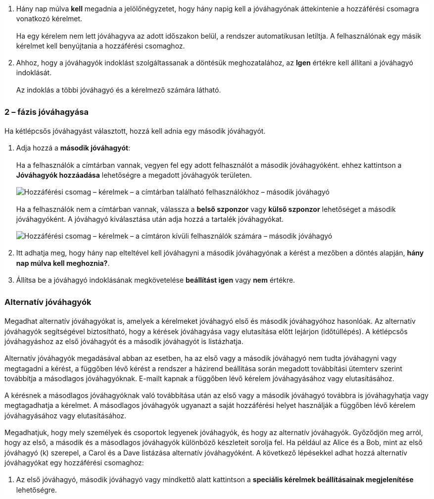 1. Hány nap múlva **kell** megadnia a jelölőnégyzetet, hogy hány napig kell a jóváhagyónak áttekintenie a hozzáférési csomagra vonatkozó kérelmet.

    Ha egy kérelem nem lett jóváhagyva az adott időszakon belül, a rendszer automatikusan letiltja. A felhasználónak egy másik kérelmet kell benyújtania a hozzáférési csomaghoz.

1. Ahhoz, hogy a jóváhagyók indoklást szolgáltassanak a döntésük meghozatalához, az **Igen** értékre kell állítani a jóváhagyó indoklását.

    Az indoklás a többi jóváhagyó és a kérelmező számára látható.

### <a name="2-stage-approval"></a>2 – fázis jóváhagyása

Ha kétlépcsős jóváhagyást választott, hozzá kell adnia egy második jóváhagyót.

1. Adja hozzá a **második jóváhagyót**: 
    
    Ha a felhasználók a címtárban vannak, vegyen fel egy adott felhasználót a második jóváhagyóként. ehhez kattintson a **Jóváhagyók hozzáadása** lehetőségre a megadott jóváhagyók területen.

    ![Hozzáférési csomag – kérelmek – a címtárban található felhasználókhoz – második jóváhagyó](./media/active-directory-entitlement-management-request-policy/in-directory-second-approver.png)

    Ha a felhasználók nem a címtárban vannak, válassza a **belső szponzor** vagy **külső szponzor** lehetőséget a második jóváhagyóként. A jóváhagyó kiválasztása után adja hozzá a tartalék jóváhagyókat.

    ![Hozzáférési csomag – kérelmek – a címtáron kívüli felhasználók számára – második jóváhagyó](./media/active-directory-entitlement-management-request-policy/out-directory-second-approver.png) 

1. Itt adhatja meg, hogy hány nap elteltével kell jóváhagyni a második jóváhagyónak a kérést a mezőben a döntés alapján, **hány nap múlva kell meghoznia?**. 

1. Állítsa be a jóváhagyó indoklásának megkövetelése **beállítást igen** vagy **nem** értékre.

### <a name="alternate-approvers"></a>Alternatív jóváhagyók

Megadhat alternatív jóváhagyókat is, amelyek a kérelmeket jóváhagyó első és második jóváhagyóhoz hasonlóak. Az alternatív jóváhagyók segítségével biztosítható, hogy a kérések jóváhagyása vagy elutasítása előtt lejárjon (időtúllépés). A kétlépcsős jóváhagyáshoz az első jóváhagyót és a második jóváhagyót is listázhatja. 

Alternatív jóváhagyók megadásával abban az esetben, ha az első vagy a második jóváhagyó nem tudta jóváhagyni vagy megtagadni a kérést, a függőben lévő kérést a rendszer a házirend beállítása során megadott továbbítási ütemterv szerint továbbítja a másodlagos jóváhagyóknak. E-mailt kapnak a függőben lévő kérelem jóváhagyásához vagy elutasításához.

A kérésnek a másodlagos jóváhagyóknak való továbbítása után az első vagy a második jóváhagyó továbbra is jóváhagyhatja vagy megtagadhatja a kérelmet. A másodlagos jóváhagyók ugyanazt a saját hozzáférési helyet használják a függőben lévő kérelem jóváhagyásához vagy elutasításához.

Megadhatjuk, hogy mely személyek és csoportok legyenek jóváhagyók, és hogy az alternatív jóváhagyók. Győződjön meg arról, hogy az első, a második és a másodlagos jóváhagyók különböző készleteit sorolja fel.
Ha például az Alice és a Bob, mint az első jóváhagyó (k) szerepel, a Carol és a Dave listázása alternatív jóváhagyóként. A következő lépésekkel adhat hozzá alternatív jóváhagyókat egy hozzáférési csomaghoz:

1. Az első jóváhagyó, második jóváhagyó vagy mindkettő alatt kattintson a **speciális kérelmek beállításainak megjelenítése** lehetőségre.
